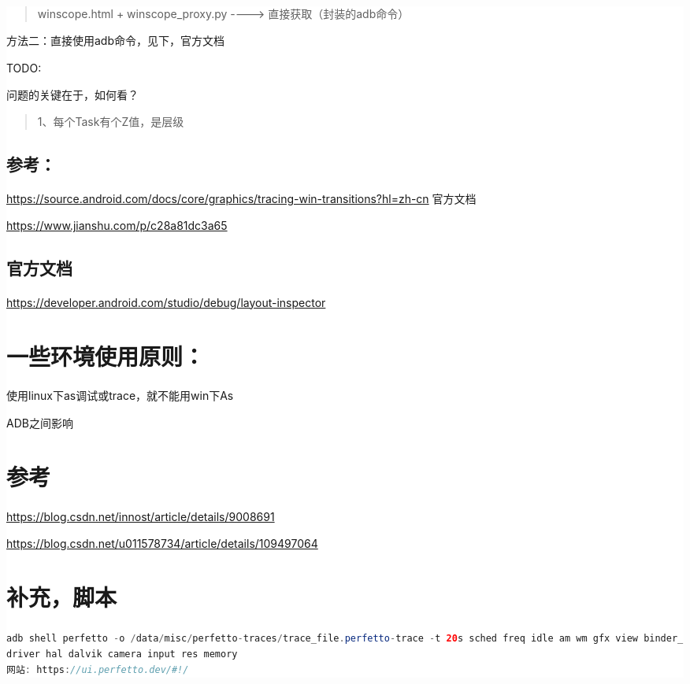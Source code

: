 > winscope.html + winscope_proxy.py  ----> 直接获取（封装的adb命令）

方法二：直接使用adb命令，见下，官方文档



TODO:

问题的关键在于，如何看？

> 1、每个Task有个Z值，是层级



## 参考：

https://source.android.com/docs/core/graphics/tracing-win-transitions?hl=zh-cn    官方文档

https://www.jianshu.com/p/c28a81dc3a65



## 官方文档

https://developer.android.com/studio/debug/layout-inspector







# 一些环境使用原则：

使用linux下as调试或trace，就不能用win下As

ADB之间影响

# 参考





https://blog.csdn.net/innost/article/details/9008691



https://blog.csdn.net/u011578734/article/details/109497064







# 补充，脚本

```java
adb shell perfetto -o /data/misc/perfetto-traces/trace_file.perfetto-trace -t 20s sched freq idle am wm gfx view binder_driver hal dalvik camera input res memory
网站: https://ui.perfetto.dev/#!/
```
